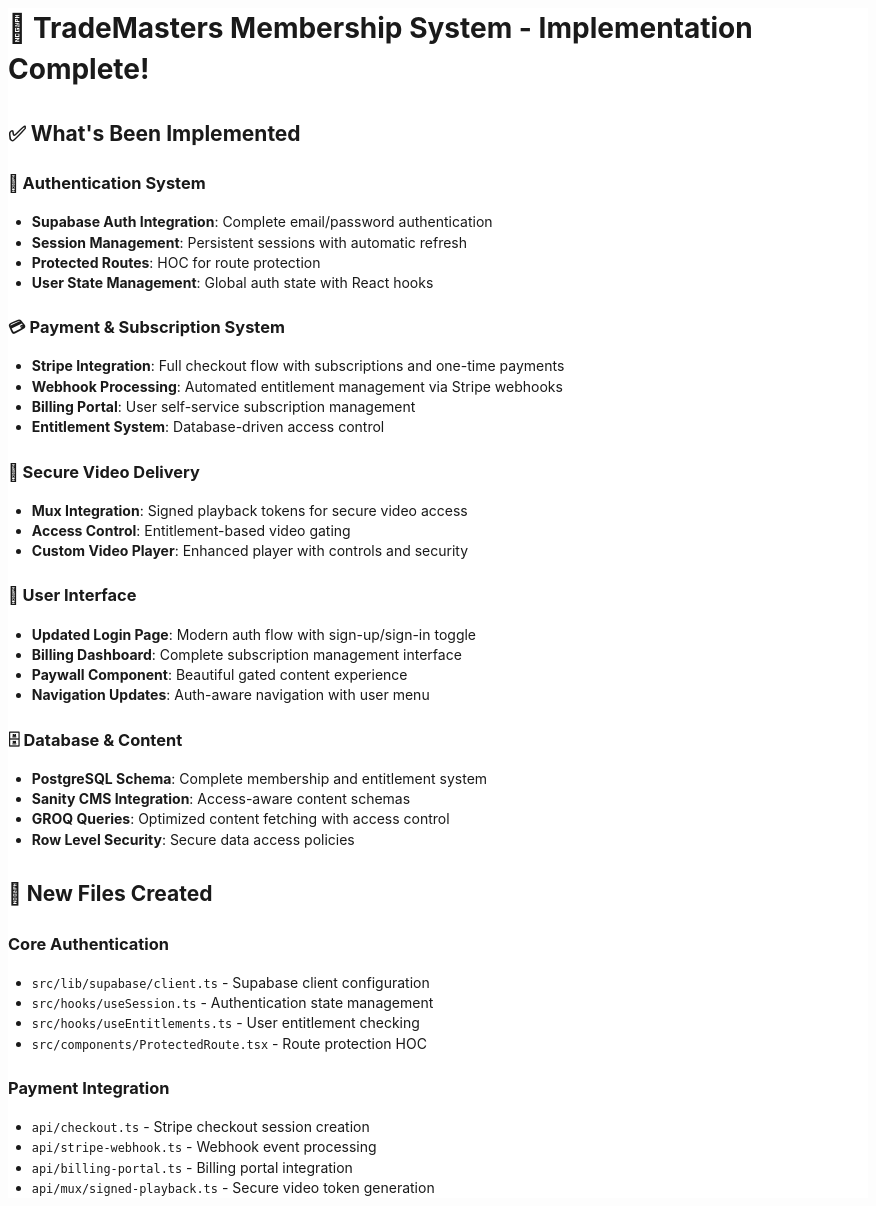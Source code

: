 # 🎉 TradeMasters Membership System - Implementation Complete!

## ✅ What's Been Implemented

### 🔐 Authentication System
- **Supabase Auth Integration**: Complete email/password authentication
- **Session Management**: Persistent sessions with automatic refresh
- **Protected Routes**: HOC for route protection
- **User State Management**: Global auth state with React hooks

### 💳 Payment & Subscription System
- **Stripe Integration**: Full checkout flow with subscriptions and one-time payments
- **Webhook Processing**: Automated entitlement management via Stripe webhooks
- **Billing Portal**: User self-service subscription management
- **Entitlement System**: Database-driven access control

### 🎥 Secure Video Delivery
- **Mux Integration**: Signed playback tokens for secure video access
- **Access Control**: Entitlement-based video gating
- **Custom Video Player**: Enhanced player with controls and security

### 🎨 User Interface
- **Updated Login Page**: Modern auth flow with sign-up/sign-in toggle
- **Billing Dashboard**: Complete subscription management interface
- **Paywall Component**: Beautiful gated content experience
- **Navigation Updates**: Auth-aware navigation with user menu

### 🗄️ Database & Content
- **PostgreSQL Schema**: Complete membership and entitlement system
- **Sanity CMS Integration**: Access-aware content schemas
- **GROQ Queries**: Optimized content fetching with access control
- **Row Level Security**: Secure data access policies

## 📁 New Files Created

### Core Authentication
- `src/lib/supabase/client.ts` - Supabase client configuration
- `src/hooks/useSession.ts` - Authentication state management
- `src/hooks/useEntitlements.ts` - User entitlement checking
- `src/components/ProtectedRoute.tsx` - Route protection HOC

### Payment Integration
- `api/checkout.ts` - Stripe checkout session creation
- `api/stripe-webhook.ts` - Webhook event processing
- `api/billing-portal.ts` - Billing portal integration
- `api/mux/signed-playback.ts` - Secure video token generation
